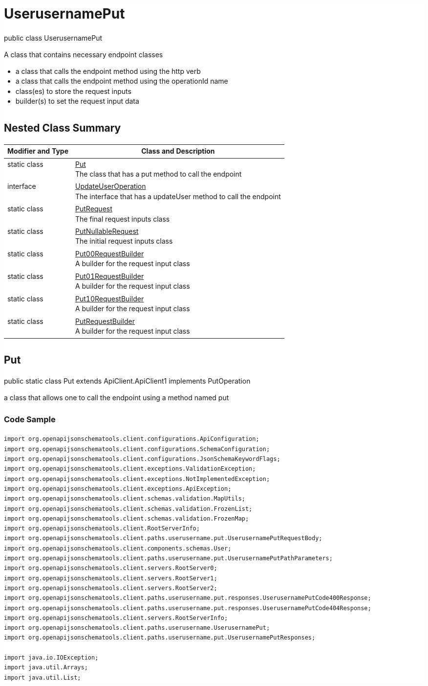 # UserusernamePut

public class UserusernamePut

A class that contains necessary endpoint classes
- a class that calls the endpoint method using the http verb
- a class that calls the endpoint method using the operationId name
- class(es) to store the request inputs
- builder(s) to set the request input data

## Nested Class Summary
| Modifier and Type | Class and Description |
| ----------------- | --------------------- |
| static class | [Put](#put)<br>The class that has a put method to call the endpoint |
| interface | [UpdateUserOperation](#updateuseroperation)<br>The interface that has a updateUser method to call the endpoint |
| static class | [PutRequest](#putrequest)<br>The final request inputs class |
| static class | [PutNullableRequest](#putnullablerequest)<br>The initial request inputs class |
| static class | [Put00RequestBuilder](#put00requestbuilder)<br>A builder for the request input class |
| static class | [Put01RequestBuilder](#put01requestbuilder)<br>A builder for the request input class |
| static class | [Put10RequestBuilder](#put10requestbuilder)<br>A builder for the request input class |
| static class | [PutRequestBuilder](#putrequestbuilder)<br>A builder for the request input class |

## Put
public static class Put extends ApiClient.ApiClient1 implements PutOperation<br>

a class that allows one to call the endpoint using a method named put

### Code Sample
```
import org.openapijsonschematools.client.configurations.ApiConfiguration;
import org.openapijsonschematools.client.configurations.SchemaConfiguration;
import org.openapijsonschematools.client.configurations.JsonSchemaKeywordFlags;
import org.openapijsonschematools.client.exceptions.ValidationException;
import org.openapijsonschematools.client.exceptions.NotImplementedException;
import org.openapijsonschematools.client.exceptions.ApiException;
import org.openapijsonschematools.client.schemas.validation.MapUtils;
import org.openapijsonschematools.client.schemas.validation.FrozenList;
import org.openapijsonschematools.client.schemas.validation.FrozenMap;
import org.openapijsonschematools.client.RootServerInfo;
import org.openapijsonschematools.client.paths.userusername.put.UserusernamePutRequestBody;
import org.openapijsonschematools.client.components.schemas.User;
import org.openapijsonschematools.client.paths.userusername.put.UserusernamePutPathParameters;
import org.openapijsonschematools.client.servers.RootServer0;
import org.openapijsonschematools.client.servers.RootServer1;
import org.openapijsonschematools.client.servers.RootServer2;
import org.openapijsonschematools.client.paths.userusername.put.responses.UserusernamePutCode400Response;
import org.openapijsonschematools.client.paths.userusername.put.responses.UserusernamePutCode404Response;
import org.openapijsonschematools.client.servers.RootServerInfo;
import org.openapijsonschematools.client.paths.userusername.UserusernamePut;
import org.openapijsonschematools.client.paths.userusername.put.UserusernamePutResponses;

import java.io.IOException;
import java.util.Arrays;
import java.util.List;
```